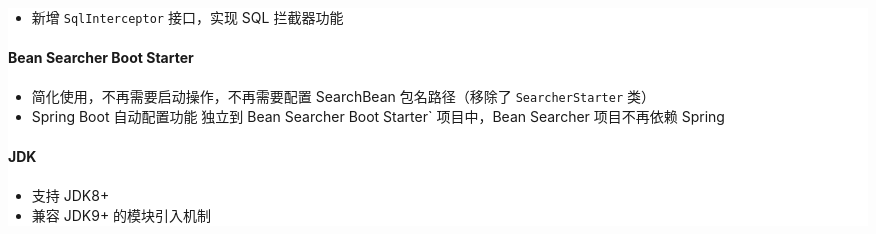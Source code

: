 * 新增 `SqlInterceptor` 接口，实现 SQL 拦截器功能

#### Bean Searcher Boot Starter

* 简化使用，不再需要启动操作，不再需要配置 SearchBean 包名路径（移除了 `SearcherStarter` 类）
* Spring Boot 自动配置功能 独立到 Bean Searcher Boot Starter` 项目中，Bean Searcher 项目不再依赖 Spring

#### JDK

* 支持 JDK8+ 
* 兼容 JDK9+ 的模块引入机制

